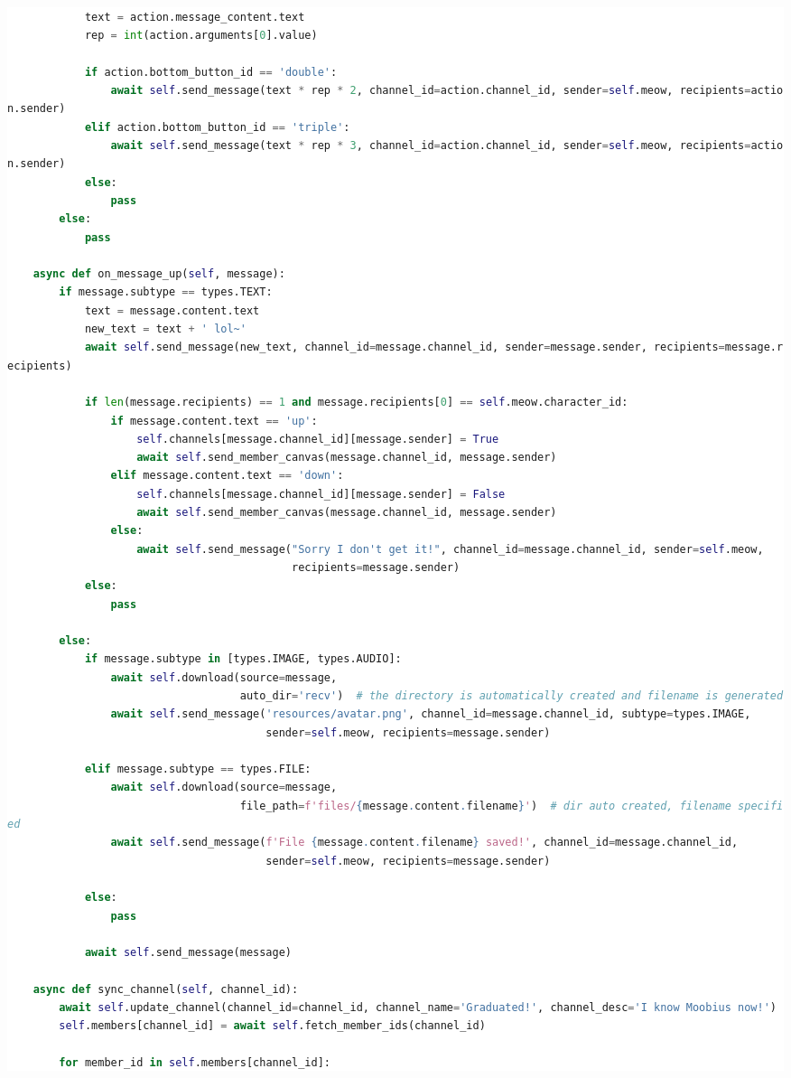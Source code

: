 ```python
            text = action.message_content.text
            rep = int(action.arguments[0].value)

            if action.bottom_button_id == 'double':
                await self.send_message(text * rep * 2, channel_id=action.channel_id, sender=self.meow, recipients=action.sender)
            elif action.bottom_button_id == 'triple':
                await self.send_message(text * rep * 3, channel_id=action.channel_id, sender=self.meow, recipients=action.sender)
            else:
                pass
        else:
            pass

    async def on_message_up(self, message):
        if message.subtype == types.TEXT:
            text = message.content.text
            new_text = text + ' lol~'
            await self.send_message(new_text, channel_id=message.channel_id, sender=message.sender, recipients=message.recipients)

            if len(message.recipients) == 1 and message.recipients[0] == self.meow.character_id:
                if message.content.text == 'up':
                    self.channels[message.channel_id][message.sender] = True
                    await self.send_member_canvas(message.channel_id, message.sender)
                elif message.content.text == 'down':
                    self.channels[message.channel_id][message.sender] = False
                    await self.send_member_canvas(message.channel_id, message.sender)
                else:
                    await self.send_message("Sorry I don't get it!", channel_id=message.channel_id, sender=self.meow,
                                            recipients=message.sender)
            else:
                pass

        else:
            if message.subtype in [types.IMAGE, types.AUDIO]:
                await self.download(source=message,
                                    auto_dir='recv')  # the directory is automatically created and filename is generated
                await self.send_message('resources/avatar.png', channel_id=message.channel_id, subtype=types.IMAGE,
                                        sender=self.meow, recipients=message.sender)

            elif message.subtype == types.FILE:
                await self.download(source=message,
                                    file_path=f'files/{message.content.filename}')  # dir auto created, filename specified
                await self.send_message(f'File {message.content.filename} saved!', channel_id=message.channel_id,
                                        sender=self.meow, recipients=message.sender)

            else:
                pass

            await self.send_message(message)

    async def sync_channel(self, channel_id):
        await self.update_channel(channel_id=channel_id, channel_name='Graduated!', channel_desc='I know Moobius now!')
        self.members[channel_id] = await self.fetch_member_ids(channel_id)

        for member_id in self.members[channel_id]:
```